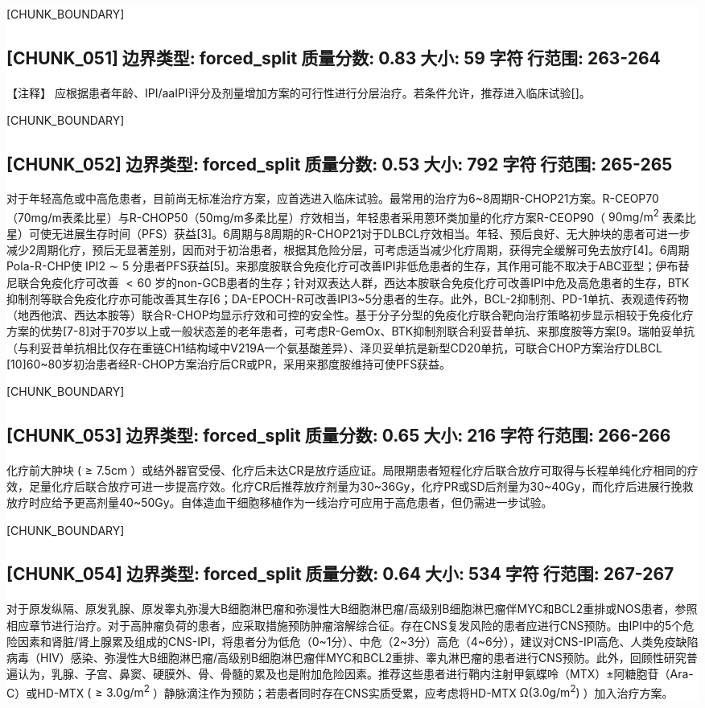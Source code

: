 [CHUNK_BOUNDARY]

[CHUNK_051]
边界类型: forced_split
质量分数: 0.83
大小: 59 字符
行范围: 263-264
--------------------------------------------------
【注释】
应根据患者年龄、IPI/aaIPI评分及剂量增加方案的可行性进行分层治疗。若条件允许，推荐进入临床试验[]。

[CHUNK_BOUNDARY]

[CHUNK_052]
边界类型: forced_split
质量分数: 0.53
大小: 792 字符
行范围: 265-265
--------------------------------------------------
对于年轻高危或中高危患者，目前尚无标准治疗方案，应首选进入临床试验。最常用的治疗为6\~8周期R-CHOP21方案。R-CEOP70（70mg/m表柔比星）与R-CHOP50（50mg/m多柔比星）疗效相当，年轻患者采用蒽环类加量的化疗方案R-CEOP90（ $9 0 \mathrm { m g / m } ^ { 2 }$ 表柔比星）可使无进展生存时间（PFS）获益[3]。6周期与8周期的R-CHOP21对于DLBCL疗效相当。年轻、预后良好、无大肿块的患者可进一步减少2周期化疗，预后无显著差别，因而对于初治患者，根据其危险分层，可考虑适当减少化疗周期，获得完全缓解可免去放疗[4]。6周期Pola-R-CHP使 $\mathrm { I P I } 2 { \sim } 5$ 分患者PFS获益[5]。来那度胺联合免疫化疗可改善IPI非低危患者的生存，其作用可能不取决于ABC亚型；伊布替尼联合免疫化疗可改善 $< 6 0$ 岁的non-GCB患者的生存；针对双表达人群，西达本胺联合免疫化疗可改善IPI中危及高危患者的生存，BTK抑制剂等联合免疫化疗亦可能改善其生存[6；DA-EPOCH-R可改善IPI3\~5分患者的生存。此外，BCL-2抑制剂、PD-1单抗、表观遗传药物（地西他滨、西达本胺等）联合R-CHOP均显示疗效和可控的安全性。基于分子分型的免疫化疗联合靶向治疗策略初步显示相较于免疫化疗方案的优势[7-8]对于70岁以上或一般状态差的老年患者，可考虑R-GemOx、BTK抑制剂联合利妥昔单抗、来那度胺等方案[9。瑞帕妥单抗（与利妥昔单抗相比仅存在重链CH1结构域中V219A一个氨基酸差异）、泽贝妥单抗是新型CD20单抗，可联合CHOP方案治疗DLBCL [10]60\~80岁初治患者经R-CHOP方案治疗后CR或PR，采用来那度胺维持可使PFS获益。

[CHUNK_BOUNDARY]

[CHUNK_053]
边界类型: forced_split
质量分数: 0.65
大小: 216 字符
行范围: 266-266
--------------------------------------------------
化疗前大肿块 $( \geqslant 7 . 5 \mathrm { c m }$ ）或结外器官受侵、化疗后未达CR是放疗适应证。局限期患者短程化疗后联合放疗可取得与长程单纯化疗相同的疗效，足量化疗后联合放疗可进一步提高疗效。化疗CR后推荐放疗剂量为30\~36Gy，化疗PR或SD后剂量为30\~40Gy，而化疗后进展行挽救放疗时应给予更高剂量40\~50Gy。自体造血干细胞移植作为一线治疗可应用于高危患者，但仍需进一步试验。

[CHUNK_BOUNDARY]

[CHUNK_054]
边界类型: forced_split
质量分数: 0.64
大小: 534 字符
行范围: 267-267
--------------------------------------------------
对于原发纵隔、原发乳腺、原发睾丸弥漫大B细胞淋巴瘤和弥漫性大B细胞淋巴瘤/高级别B细胞淋巴瘤伴MYC和BCL2重排或NOS患者，参照相应章节进行治疗。对于高肿瘤负荷的患者，应采取措施预防肿瘤溶解综合征。存在CNS复发风险的患者应进行CNS预防。由IPI中的5个危险因素和肾脏/肾上腺累及组成的CNS-IPI，将患者分为低危（0\~1分）、中危（2\~3分）高危（4\~6分），建议对CNS-IPI高危、人类免疫缺陷病毒（HIV）感染、弥漫性大B细胞淋巴瘤/高级别B细胞淋巴瘤伴MYC和BCL2重排、睾丸淋巴瘤的患者进行CNS预防。此外，回顾性研究普遍认为，乳腺、子宫、鼻窦、硬膜外、骨、骨髓的累及也是附加危险因素。推荐这些患者进行鞘内注射甲氨蝶呤（MTX）±阿糖胞苷（Ara-C）或HD-MTX $( \geqslant 3 . 0 \mathrm { g } / \mathrm { m } ^ { 2 }$ ）静脉滴注作为预防；若患者同时存在CNS实质受累，应考虑将HD-MTX $\mathrm { \Omega } \left( { 3 . 0 \mathrm { g } / \mathrm { m } ^ { 2 } } \right)$ ）加入治疗方案。
